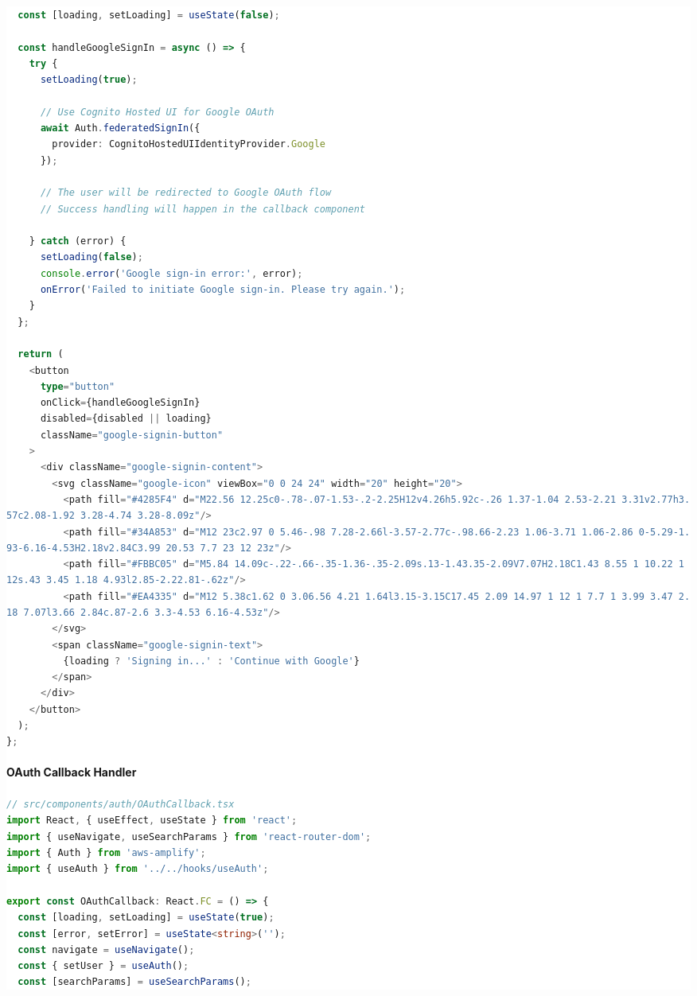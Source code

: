 ```typescript
  const [loading, setLoading] = useState(false);

  const handleGoogleSignIn = async () => {
    try {
      setLoading(true);
      
      // Use Cognito Hosted UI for Google OAuth
      await Auth.federatedSignIn({
        provider: CognitoHostedUIIdentityProvider.Google
      });
      
      // The user will be redirected to Google OAuth flow
      // Success handling will happen in the callback component
      
    } catch (error) {
      setLoading(false);
      console.error('Google sign-in error:', error);
      onError('Failed to initiate Google sign-in. Please try again.');
    }
  };

  return (
    <button
      type="button"
      onClick={handleGoogleSignIn}
      disabled={disabled || loading}
      className="google-signin-button"
    >
      <div className="google-signin-content">
        <svg className="google-icon" viewBox="0 0 24 24" width="20" height="20">
          <path fill="#4285F4" d="M22.56 12.25c0-.78-.07-1.53-.2-2.25H12v4.26h5.92c-.26 1.37-1.04 2.53-2.21 3.31v2.77h3.57c2.08-1.92 3.28-4.74 3.28-8.09z"/>
          <path fill="#34A853" d="M12 23c2.97 0 5.46-.98 7.28-2.66l-3.57-2.77c-.98.66-2.23 1.06-3.71 1.06-2.86 0-5.29-1.93-6.16-4.53H2.18v2.84C3.99 20.53 7.7 23 12 23z"/>
          <path fill="#FBBC05" d="M5.84 14.09c-.22-.66-.35-1.36-.35-2.09s.13-1.43.35-2.09V7.07H2.18C1.43 8.55 1 10.22 1 12s.43 3.45 1.18 4.93l2.85-2.22.81-.62z"/>
          <path fill="#EA4335" d="M12 5.38c1.62 0 3.06.56 4.21 1.64l3.15-3.15C17.45 2.09 14.97 1 12 1 7.7 1 3.99 3.47 2.18 7.07l3.66 2.84c.87-2.6 3.3-4.53 6.16-4.53z"/>
        </svg>
        <span className="google-signin-text">
          {loading ? 'Signing in...' : 'Continue with Google'}
        </span>
      </div>
    </button>
  );
};
```

#### **OAuth Callback Handler**
```typescript
// src/components/auth/OAuthCallback.tsx
import React, { useEffect, useState } from 'react';
import { useNavigate, useSearchParams } from 'react-router-dom';
import { Auth } from 'aws-amplify';
import { useAuth } from '../../hooks/useAuth';

export const OAuthCallback: React.FC = () => {
  const [loading, setLoading] = useState(true);
  const [error, setError] = useState<string>('');
  const navigate = useNavigate();
  const { setUser } = useAuth();
  const [searchParams] = useSearchParams();

```